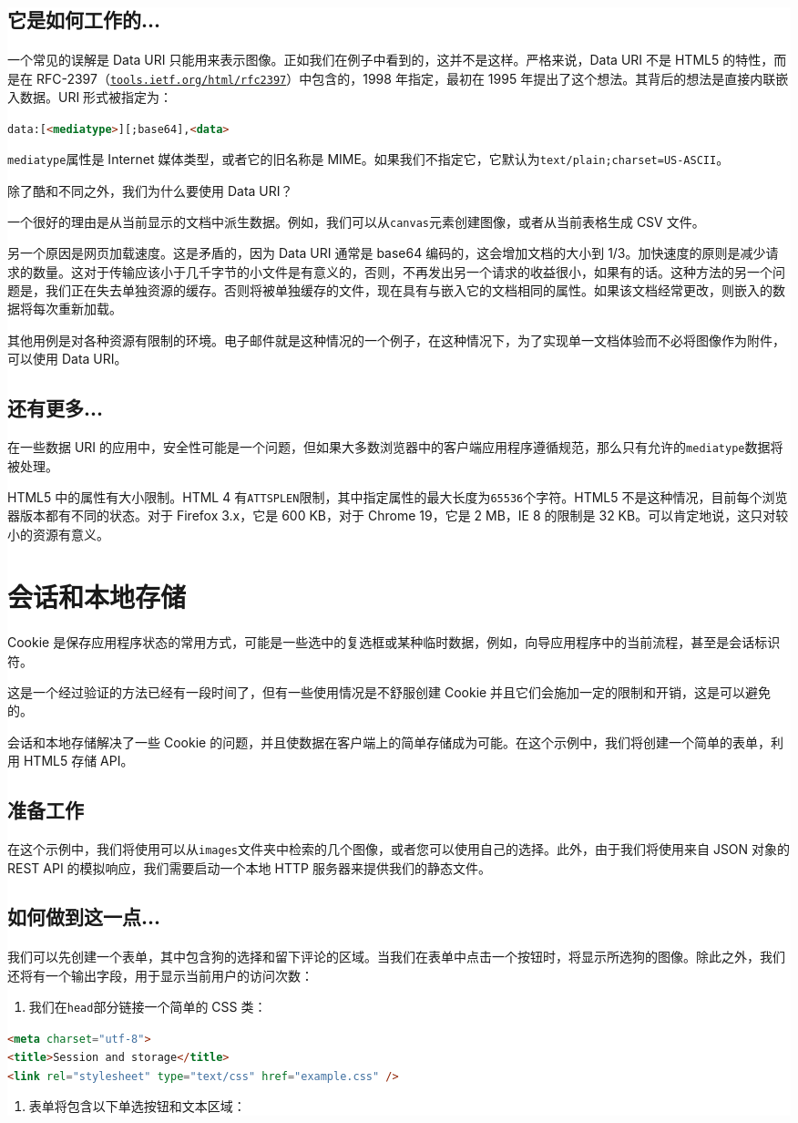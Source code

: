 ## 它是如何工作的...

一个常见的误解是 Data URI 只能用来表示图像。正如我们在例子中看到的，这并不是这样。严格来说，Data URI 不是 HTML5 的特性，而是在 RFC-2397（[`tools.ietf.org/html/rfc2397`](http://tools.ietf.org/html/rfc2397)）中包含的，1998 年指定，最初在 1995 年提出了这个想法。其背后的想法是直接内联嵌入数据。URI 形式被指定为：

```html
data:[<mediatype>][;base64],<data>
```

`mediatype`属性是 Internet 媒体类型，或者它的旧名称是 MIME。如果我们不指定它，它默认为`text/plain;charset=US-ASCII`。

除了酷和不同之外，我们为什么要使用 Data URI？

一个很好的理由是从当前显示的文档中派生数据。例如，我们可以从`canvas`元素创建图像，或者从当前表格生成 CSV 文件。

另一个原因是网页加载速度。这是矛盾的，因为 Data URI 通常是 base64 编码的，这会增加文档的大小到 1/3。加快速度的原则是减少请求的数量。这对于传输应该小于几千字节的小文件是有意义的，否则，不再发出另一个请求的收益很小，如果有的话。这种方法的另一个问题是，我们正在失去单独资源的缓存。否则将被单独缓存的文件，现在具有与嵌入它的文档相同的属性。如果该文档经常更改，则嵌入的数据将每次重新加载。

其他用例是对各种资源有限制的环境。电子邮件就是这种情况的一个例子，在这种情况下，为了实现单一文档体验而不必将图像作为附件，可以使用 Data URI。

## 还有更多...

在一些数据 URI 的应用中，安全性可能是一个问题，但如果大多数浏览器中的客户端应用程序遵循规范，那么只有允许的`mediatype`数据将被处理。

HTML5 中的属性有大小限制。HTML 4 有`ATTSPLEN`限制，其中指定属性的最大长度为`65536`个字符。HTML5 不是这种情况，目前每个浏览器版本都有不同的状态。对于 Firefox 3.x，它是 600 KB，对于 Chrome 19，它是 2 MB，IE 8 的限制是 32 KB。可以肯定地说，这只对较小的资源有意义。

# 会话和本地存储

Cookie 是保存应用程序状态的常用方式，可能是一些选中的复选框或某种临时数据，例如，向导应用程序中的当前流程，甚至是会话标识符。

这是一个经过验证的方法已经有一段时间了，但有一些使用情况是不舒服创建 Cookie 并且它们会施加一定的限制和开销，这是可以避免的。

会话和本地存储解决了一些 Cookie 的问题，并且使数据在客户端上的简单存储成为可能。在这个示例中，我们将创建一个简单的表单，利用 HTML5 存储 API。

## 准备工作

在这个示例中，我们将使用可以从`images`文件夹中检索的几个图像，或者您可以使用自己的选择。此外，由于我们将使用来自 JSON 对象的 REST API 的模拟响应，我们需要启动一个本地 HTTP 服务器来提供我们的静态文件。

## 如何做到这一点...

我们可以先创建一个表单，其中包含狗的选择和留下评论的区域。当我们在表单中点击一个按钮时，将显示所选狗的图像。除此之外，我们还将有一个输出字段，用于显示当前用户的访问次数：

1.  我们在`head`部分链接一个简单的 CSS 类：

```html
<meta charset="utf-8">
<title>Session and storage</title>
<link rel="stylesheet" type="text/css" href="example.css" />
```

1.  表单将包含以下单选按钮和文本区域：
